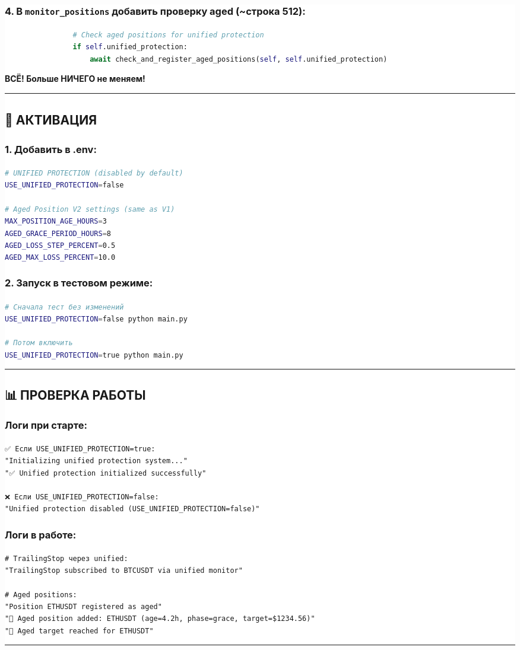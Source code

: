 ### 4. В `monitor_positions` добавить проверку aged (~строка 512):
```python
                # Check aged positions for unified protection
                if self.unified_protection:
                    await check_and_register_aged_positions(self, self.unified_protection)
```

**ВСЁ! Больше НИЧЕГО не меняем!**

---

## 🚀 АКТИВАЦИЯ

### 1. Добавить в .env:
```bash
# UNIFIED PROTECTION (disabled by default)
USE_UNIFIED_PROTECTION=false

# Aged Position V2 settings (same as V1)
MAX_POSITION_AGE_HOURS=3
AGED_GRACE_PERIOD_HOURS=8
AGED_LOSS_STEP_PERCENT=0.5
AGED_MAX_LOSS_PERCENT=10.0
```

### 2. Запуск в тестовом режиме:
```bash
# Сначала тест без изменений
USE_UNIFIED_PROTECTION=false python main.py

# Потом включить
USE_UNIFIED_PROTECTION=true python main.py
```

---

## 📊 ПРОВЕРКА РАБОТЫ

### Логи при старте:
```
✅ Если USE_UNIFIED_PROTECTION=true:
"Initializing unified protection system..."
"✅ Unified protection initialized successfully"

❌ Если USE_UNIFIED_PROTECTION=false:
"Unified protection disabled (USE_UNIFIED_PROTECTION=false)"
```

### Логи в работе:
```
# TrailingStop через unified:
"TrailingStop subscribed to BTCUSDT via unified monitor"

# Aged positions:
"Position ETHUSDT registered as aged"
"📍 Aged position added: ETHUSDT (age=4.2h, phase=grace, target=$1234.56)"
"🎯 Aged target reached for ETHUSDT"
```

---